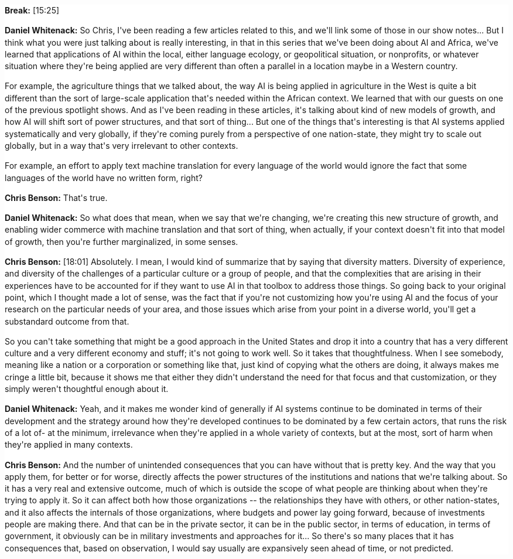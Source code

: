 **Break:** \[15:25\]

**Daniel Whitenack:** So Chris, I've been reading a few articles related to this, and we'll link some of those in our show notes... But I think what you were just talking about is really interesting, in that in this series that we've been doing about AI and Africa, we've learned that applications of AI within the local, either language ecology, or geopolitical situation, or nonprofits, or whatever situation where they're being applied are very different than often a parallel in a location maybe in a Western country.

For example, the agriculture things that we talked about, the way AI is being applied in agriculture in the West is quite a bit different than the sort of large-scale application that's needed within the African context. We learned that with our guests on one of the previous spotlight shows. And as I've been reading in these articles, it's talking about kind of new models of growth, and how AI will shift sort of power structures, and that sort of thing... But one of the things that's interesting is that AI systems applied systematically and very globally, if they're coming purely from a perspective of one nation-state, they might try to scale out globally, but in a way that's very irrelevant to other contexts.

For example, an effort to apply text machine translation for every language of the world would ignore the fact that some languages of the world have no written form, right?

**Chris Benson:** That's true.

**Daniel Whitenack:** So what does that mean, when we say that we're changing, we're creating this new structure of growth, and enabling wider commerce with machine translation and that sort of thing, when actually, if your context doesn't fit into that model of growth, then you're further marginalized, in some senses.

**Chris Benson:** \[18:01\] Absolutely. I mean, I would kind of summarize that by saying that diversity matters. Diversity of experience, and diversity of the challenges of a particular culture or a group of people, and that the complexities that are arising in their experiences have to be accounted for if they want to use AI in that toolbox to address those things. So going back to your original point, which I thought made a lot of sense, was the fact that if you're not customizing how you're using AI and the focus of your research on the particular needs of your area, and those issues which arise from your point in a diverse world, you'll get a substandard outcome from that.

So you can't take something that might be a good approach in the United States and drop it into a country that has a very different culture and a very different economy and stuff; it's not going to work well. So it takes that thoughtfulness. When I see somebody, meaning like a nation or a corporation or something like that, just kind of copying what the others are doing, it always makes me cringe a little bit, because it shows me that either they didn't understand the need for that focus and that customization, or they simply weren't thoughtful enough about it.

**Daniel Whitenack:** Yeah, and it makes me wonder kind of generally if AI systems continue to be dominated in terms of their development and the strategy around how they're developed continues to be dominated by a few certain actors, that runs the risk of a lot of- at the minimum, irrelevance when they're applied in a whole variety of contexts, but at the most, sort of harm when they're applied in many contexts.

**Chris Benson:** And the number of unintended consequences that you can have without that is pretty key. And the way that you apply them, for better or for worse, directly affects the power structures of the institutions and nations that we're talking about. So it has a very real and extensive outcome, much of which is outside the scope of what people are thinking about when they're trying to apply it. So it can affect both how those organizations -- the relationships they have with others, or other nation-states, and it also affects the internals of those organizations, where budgets and power lay going forward, because of investments people are making there. And that can be in the private sector, it can be in the public sector, in terms of education, in terms of government, it obviously can be in military investments and approaches for it... So there's so many places that it has consequences that, based on observation, I would say usually are expansively seen ahead of time, or not predicted.
